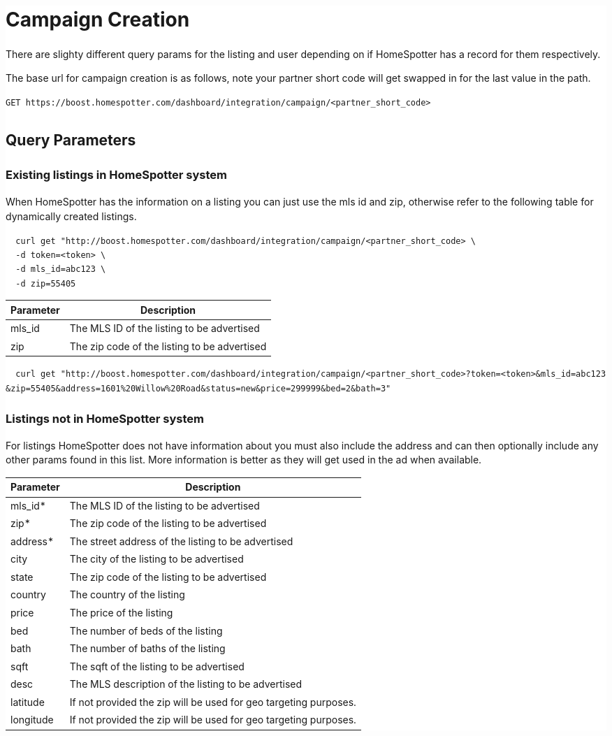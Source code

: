 # Campaign Creation

There are slighty different query params for the listing and user depending on if HomeSpotter has a record for them respectively.

The base url for campaign creation is as follows, note your partner short code will get swapped in for the last value in the path.

`GET https://boost.homespotter.com/dashboard/integration/campaign/<partner_short_code>`

## Query Parameters

### Existing listings in HomeSpotter system

When HomeSpotter has the information on a listing you can just use the mls id and zip, otherwise refer to the following table for dynamically created listings.

```shell
  curl get "http://boost.homespotter.com/dashboard/integration/campaign/<partner_short_code> \
  -d token=<token> \
  -d mls_id=abc123 \
  -d zip=55405
```

| Parameter | Description                                  |
| --------- | -------------------------------------------- |
| mls_id    | The MLS ID of the listing to be advertised   |
| zip       | The zip code of the listing to be advertised |

```shell
  curl get "http://boost.homespotter.com/dashboard/integration/campaign/<partner_short_code>?token=<token>&mls_id=abc123&zip=55405&address=1601%20Willow%20Road&status=new&price=299999&bed=2&bath=3"
```

### Listings not in HomeSpotter system

For listings HomeSpotter does not have information about you must also include the address and can then optionally include any other params found in this list. More information is better as they will get used in the ad when available.

| Parameter | Description                                                      |
| --------- | ---------------------------------------------------------------- |
| mls_id\*  | The MLS ID of the listing to be advertised                       |
| zip\*     | The zip code of the listing to be advertised                     |
| address\* | The street address of the listing to be advertised               |
| city      | The city of the listing to be advertised                         |
| state     | The zip code of the listing to be advertised                     |
| country   | The country of the listing                                       |
| price     | The price of the listing                                         |
| bed       | The number of beds of the listing                                |
| bath      | The number of baths of the listing                               |
| sqft      | The sqft of the listing to be advertised                         |
| desc      | The MLS description of the listing to be advertised              |
| latitude  | If not provided the zip will be used for geo targeting purposes. |
| longitude | If not provided the zip will be used for geo targeting purposes. |